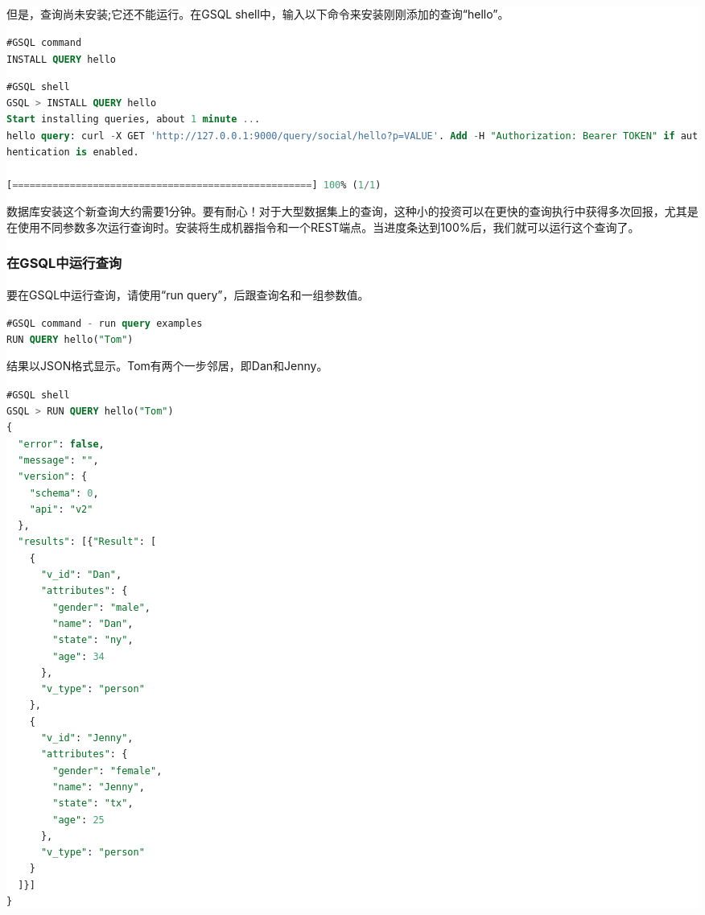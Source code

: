 但是，查询尚未安装;它还不能运行。在GSQL shell中，输入以下命令来安装刚刚添加的查询“hello”。

```sql
#GSQL command
INSTALL QUERY hello
```



```sql
#GSQL shell
GSQL > INSTALL QUERY hello
Start installing queries, about 1 minute ...
hello query: curl -X GET 'http://127.0.0.1:9000/query/social/hello?p=VALUE'. Add -H "Authorization: Bearer TOKEN" if authentication is enabled.

[====================================================] 100% (1/1)
```

数据库安装这个新查询大约需要1分钟。要有耐心！对于大型数据集上的查询，这种小的投资可以在更快的查询执行中获得多次回报，尤其是在使用不同参数多次运行查询时。安装将生成机器指令和一个REST端点。当进度条达到100%后，我们就可以运行这个查询了。

### **在GSQL中运行查询**

要在GSQL中运行查询，请使用“run query”，后跟查询名和一组参数值。

```sql
#GSQL command - run query examples
RUN QUERY hello("Tom")
```

结果以JSON格式显示。Tom有两个一步邻居，即Dan和Jenny。

```sql
#GSQL shell
GSQL > RUN QUERY hello("Tom")
{
  "error": false,
  "message": "",
  "version": {
    "schema": 0,
    "api": "v2"
  },
  "results": [{"Result": [
    {
      "v_id": "Dan",
      "attributes": {
        "gender": "male",
        "name": "Dan",
        "state": "ny",
        "age": 34
      },
      "v_type": "person"
    },
    {
      "v_id": "Jenny",
      "attributes": {
        "gender": "female",
        "name": "Jenny",
        "state": "tx",
        "age": 25
      },
      "v_type": "person"
    }
  ]}]
}
```
